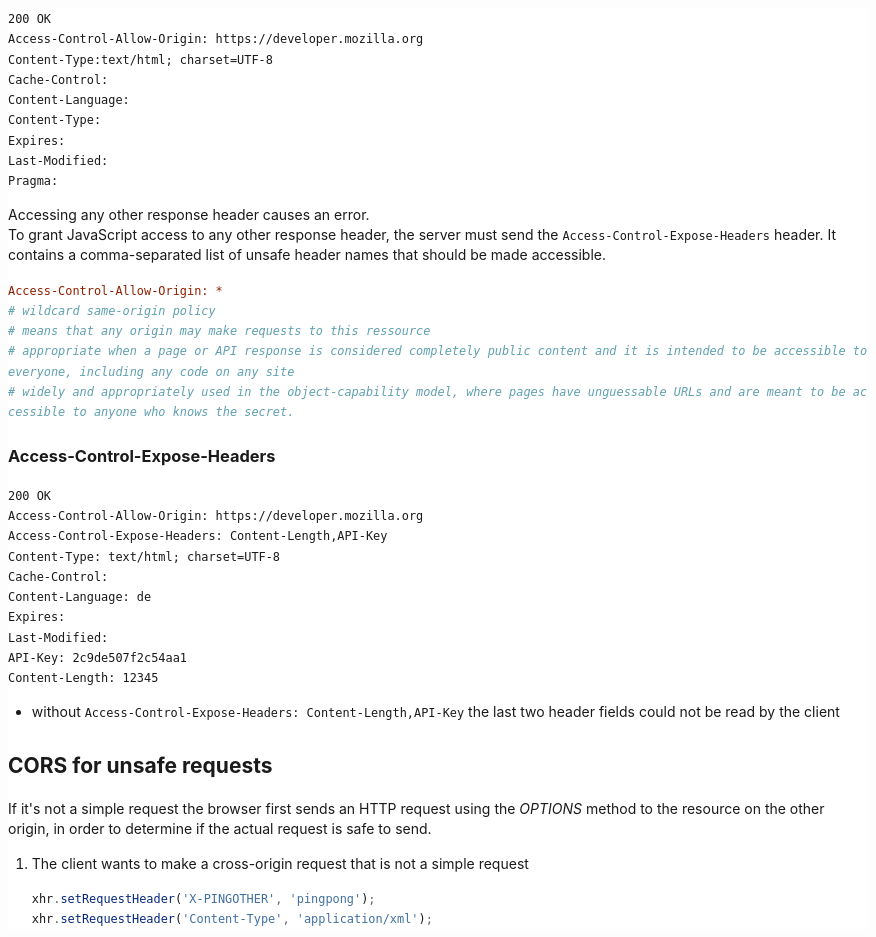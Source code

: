```http
200 OK
Access-Control-Allow-Origin: https://developer.mozilla.org
Content-Type:text/html; charset=UTF-8
Cache-Control:
Content-Language:
Content-Type:
Expires:
Last-Modified:
Pragma:
```

Accessing any other response header causes an error.  
To grant JavaScript access to any other response header, the server must send the `Access-Control-Expose-Headers` header. It contains a comma-separated list of unsafe header names that should be made accessible.

```ini
Access-Control-Allow-Origin: *
# wildcard same-origin policy
# means that any origin may make requests to this ressource
# appropriate when a page or API response is considered completely public content and it is intended to be accessible to everyone, including any code on any site
# widely and appropriately used in the object-capability model, where pages have unguessable URLs and are meant to be accessible to anyone who knows the secret. 
```

### Access-Control-Expose-Headers

```http
200 OK
Access-Control-Allow-Origin: https://developer.mozilla.org
Access-Control-Expose-Headers: Content-Length,API-Key
Content-Type: text/html; charset=UTF-8
Cache-Control:
Content-Language: de
Expires:
Last-Modified:
API-Key: 2c9de507f2c54aa1
Content-Length: 12345
```

* without `Access-Control-Expose-Headers: Content-Length,API-Key` the last two header fields could not be read by the client

## CORS for unsafe requests

If it's not a simple request the browser first sends an HTTP request using the *OPTIONS* method to the resource on the other origin, in order to determine if the actual request is safe to send.

1. The client wants to make a cross-origin request that is not a simple request

   ```js
   xhr.setRequestHeader('X-PINGOTHER', 'pingpong');
   xhr.setRequestHeader('Content-Type', 'application/xml');
   ```
